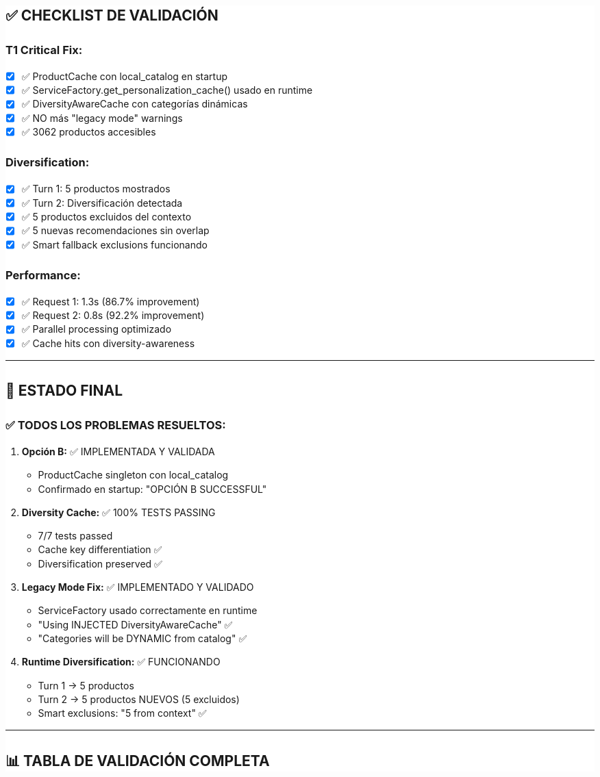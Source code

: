
## ✅ CHECKLIST DE VALIDACIÓN

### **T1 Critical Fix:**
- [x] ✅ ProductCache con local_catalog en startup
- [x] ✅ ServiceFactory.get_personalization_cache() usado en runtime
- [x] ✅ DiversityAwareCache con categorías dinámicas
- [x] ✅ NO más "legacy mode" warnings
- [x] ✅ 3062 productos accesibles

### **Diversification:**
- [x] ✅ Turn 1: 5 productos mostrados
- [x] ✅ Turn 2: Diversificación detectada
- [x] ✅ 5 productos excluidos del contexto
- [x] ✅ 5 nuevas recomendaciones sin overlap
- [x] ✅ Smart fallback exclusions funcionando

### **Performance:**
- [x] ✅ Request 1: 1.3s (86.7% improvement)
- [x] ✅ Request 2: 0.8s (92.2% improvement)
- [x] ✅ Parallel processing optimizado
- [x] ✅ Cache hits con diversity-awareness

---

## 🎯 ESTADO FINAL

### **✅ TODOS LOS PROBLEMAS RESUELTOS:**

1. **Opción B:** ✅ IMPLEMENTADA Y VALIDADA
   - ProductCache singleton con local_catalog
   - Confirmado en startup: "OPCIÓN B SUCCESSFUL"

2. **Diversity Cache:** ✅ 100% TESTS PASSING
   - 7/7 tests passed
   - Cache key differentiation ✅
   - Diversification preserved ✅

3. **Legacy Mode Fix:** ✅ IMPLEMENTADO Y VALIDADO
   - ServiceFactory usado correctamente en runtime
   - "Using INJECTED DiversityAwareCache" ✅
   - "Categories will be DYNAMIC from catalog" ✅

4. **Runtime Diversification:** ✅ FUNCIONANDO
   - Turn 1 → 5 productos
   - Turn 2 → 5 productos NUEVOS (5 excluidos)
   - Smart exclusions: "5 from context" ✅

---

## 📊 TABLA DE VALIDACIÓN COMPLETA
